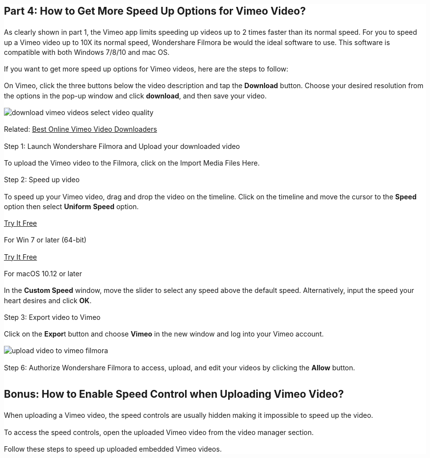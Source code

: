 ## Part 4: How to Get More Speed Up Options for Vimeo Video?

As clearly shown in part 1, the Vimeo app limits speeding up videos up to 2 times faster than its normal speed. For you to speed up a Vimeo video up to 10X its normal speed, Wondershare Filmora be would the ideal software to use. This software is compatible with both Windows 7/8/10 and mac OS.

If you want to get more speed up options for Vimeo videos, here are the steps to follow:

On Vimeo, click the three buttons below the video description and tap the **Download** button. Choose your desired resolution from the options in the pop-up window and click **download**, and then save your video.

![download vimeo videos select video quality](https://images.wondershare.com/filmora/article-images/download-vimeo-videos-select-video-quality.jpg)

Related: [Best Online Vimeo Video Downloaders](https://tools.techidaily.com/wondershare/filmora/download/)

Step 1: Launch Wondershare Filmora and Upload your downloaded video

To upload the Vimeo video to the Filmora, click on the Import Media Files Here.

Step 2: Speed up video

To speed up your Vimeo video, drag and drop the video on the timeline. Click on the timeline and move the cursor to the **Speed** option then select **Uniform** **Speed** option.

[Try It Free](https://tools.techidaily.com/wondershare/filmora/download/)

For Win 7 or later (64-bit)

[Try It Free](https://tools.techidaily.com/wondershare/filmora/download/)

For macOS 10.12 or later

In the **Custom Speed** window, move the slider to select any speed above the default speed. Alternatively, input the speed your heart desires and click **OK**.

Step 3: Export video to Vimeo

Click on the **Expor**t button and choose **Vimeo** in the new window and log into your Vimeo account.

![upload video to vimeo filmora](https://images.wondershare.com/filmora/article-images/upload-video-to-vimeo-filmora.jpg)

Step 6: Authorize Wondershare Filmora to access, upload, and edit your videos by clicking the **Allow** button.

## Bonus: How to Enable Speed Control when Uploading Vimeo Video?

When uploading a Vimeo video, the speed controls are usually hidden making it impossible to speed up the video.

To access the speed controls, open the uploaded Vimeo video from the video manager section.

Follow these steps to speed up uploaded embedded Vimeo videos.
